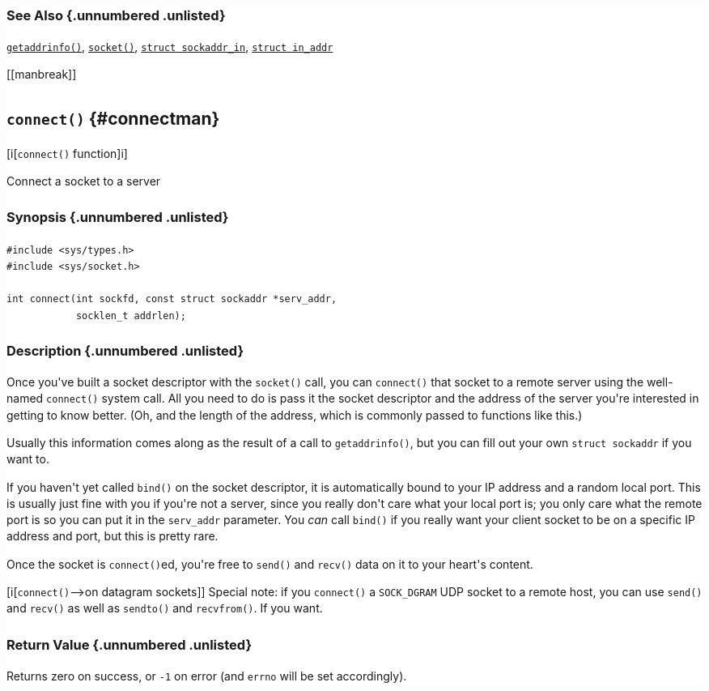 ### See Also {.unnumbered .unlisted}

[`getaddrinfo()`](#getaddrinfoman), [`socket()`](#socketman), [`struct
sockaddr_in`](#structsockaddrman), [`struct in_addr`](#structsockaddrman)

[[manbreak]]

## `connect()` {#connectman}

[i[`connect()` function]i]

Connect a socket to a server

### Synopsis {.unnumbered .unlisted}

```{.c}
#include <sys/types.h>
#include <sys/socket.h>

int connect(int sockfd, const struct sockaddr *serv_addr,
            socklen_t addrlen);
```

### Description {.unnumbered .unlisted}

Once you've built a socket descriptor with the `socket()` call, you can
`connect()` that socket to a remote server using the well-named
`connect()` system call. All you need to do is pass it the socket
descriptor and the address of the server you're interested in getting to
know better. (Oh, and the length of the address, which is commonly
passed to functions like this.)

Usually this information comes along as the result of a call to
`getaddrinfo()`, but you can fill out your own `struct sockaddr` if you
want to.

If you haven't yet called `bind()` on the socket descriptor, it is
automatically bound to your IP address and a random local port. This is
usually just fine with you if you're not a server, since you really
don't care what your local port is; you only care what the remote port
is so you can put it in the `serv_addr` parameter. You _can_ call
`bind()` if you really want your client socket to be on a specific IP
address and port, but this is pretty rare.

Once the socket is `connect()`ed, you're free to `send()` and `recv()`
data on it to your heart's content.

[i[`connect()`-->on datagram sockets]] Special note: if you `connect()`
a `SOCK_DGRAM` UDP socket to a remote host, you can use `send()` and
`recv()` as well as `sendto()` and `recvfrom()`. If you want.

### Return Value {.unnumbered .unlisted}

Returns zero on success, or `-1` on error (and `errno` will be set
accordingly).
